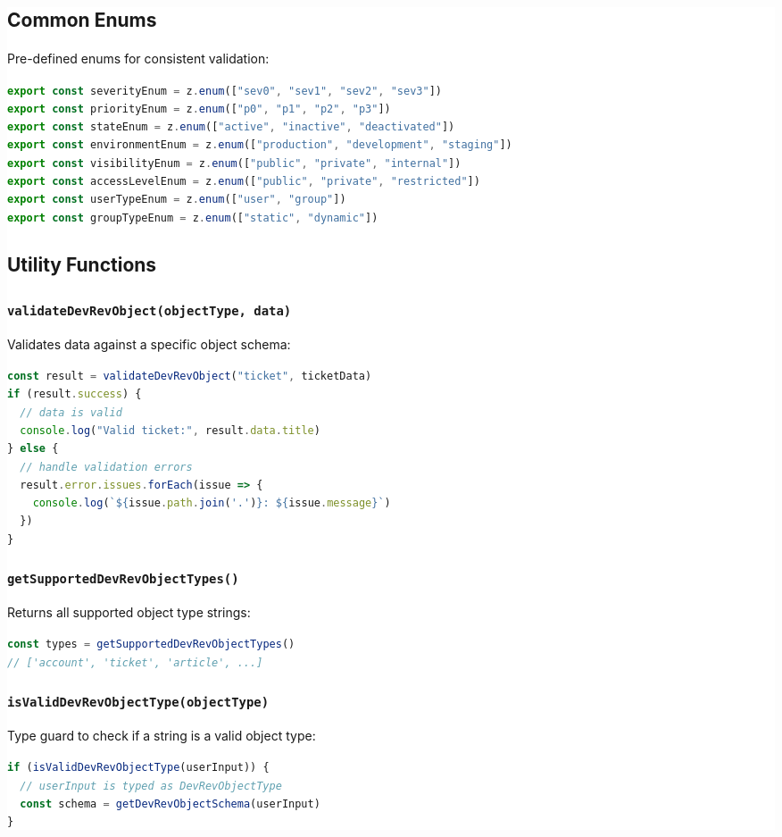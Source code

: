 ## Common Enums

Pre-defined enums for consistent validation:

```typescript
export const severityEnum = z.enum(["sev0", "sev1", "sev2", "sev3"])
export const priorityEnum = z.enum(["p0", "p1", "p2", "p3"])
export const stateEnum = z.enum(["active", "inactive", "deactivated"])
export const environmentEnum = z.enum(["production", "development", "staging"])
export const visibilityEnum = z.enum(["public", "private", "internal"])
export const accessLevelEnum = z.enum(["public", "private", "restricted"])
export const userTypeEnum = z.enum(["user", "group"])
export const groupTypeEnum = z.enum(["static", "dynamic"])
```

## Utility Functions

### `validateDevRevObject(objectType, data)`

Validates data against a specific object schema:

```typescript
const result = validateDevRevObject("ticket", ticketData)
if (result.success) {
  // data is valid
  console.log("Valid ticket:", result.data.title)
} else {
  // handle validation errors
  result.error.issues.forEach(issue => {
    console.log(`${issue.path.join('.')}: ${issue.message}`)
  })
}
```

### `getSupportedDevRevObjectTypes()`

Returns all supported object type strings:

```typescript
const types = getSupportedDevRevObjectTypes()
// ['account', 'ticket', 'article', ...]
```

### `isValidDevRevObjectType(objectType)`

Type guard to check if a string is a valid object type:

```typescript
if (isValidDevRevObjectType(userInput)) {
  // userInput is typed as DevRevObjectType
  const schema = getDevRevObjectSchema(userInput)
}
```
